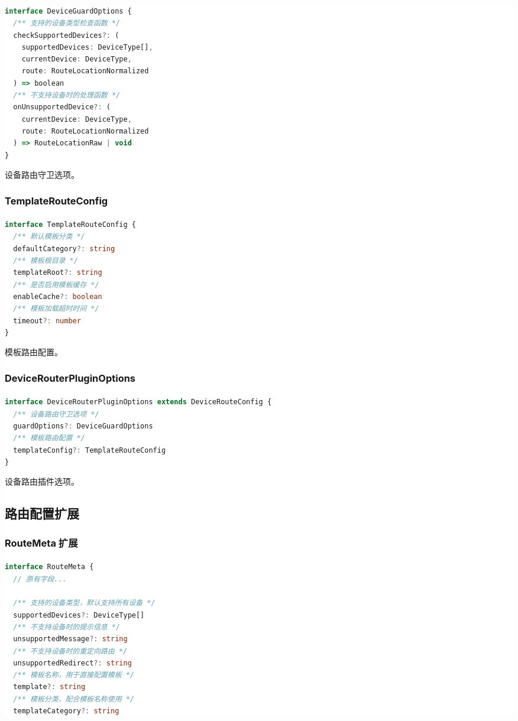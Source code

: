 ```typescript
interface DeviceGuardOptions {
  /** 支持的设备类型检查函数 */
  checkSupportedDevices?: (
    supportedDevices: DeviceType[],
    currentDevice: DeviceType,
    route: RouteLocationNormalized
  ) => boolean
  /** 不支持设备时的处理函数 */
  onUnsupportedDevice?: (
    currentDevice: DeviceType,
    route: RouteLocationNormalized
  ) => RouteLocationRaw | void
}
```

设备路由守卫选项。

### TemplateRouteConfig

```typescript
interface TemplateRouteConfig {
  /** 默认模板分类 */
  defaultCategory?: string
  /** 模板根目录 */
  templateRoot?: string
  /** 是否启用模板缓存 */
  enableCache?: boolean
  /** 模板加载超时时间 */
  timeout?: number
}
```

模板路由配置。

### DeviceRouterPluginOptions

```typescript
interface DeviceRouterPluginOptions extends DeviceRouteConfig {
  /** 设备路由守卫选项 */
  guardOptions?: DeviceGuardOptions
  /** 模板路由配置 */
  templateConfig?: TemplateRouteConfig
}
```

设备路由插件选项。

## 路由配置扩展

### RouteMeta 扩展

```typescript
interface RouteMeta {
  // 原有字段...
  
  /** 支持的设备类型，默认支持所有设备 */
  supportedDevices?: DeviceType[]
  /** 不支持设备时的提示信息 */
  unsupportedMessage?: string
  /** 不支持设备时的重定向路由 */
  unsupportedRedirect?: string
  /** 模板名称，用于直接配置模板 */
  template?: string
  /** 模板分类，配合模板名称使用 */
  templateCategory?: string
```
